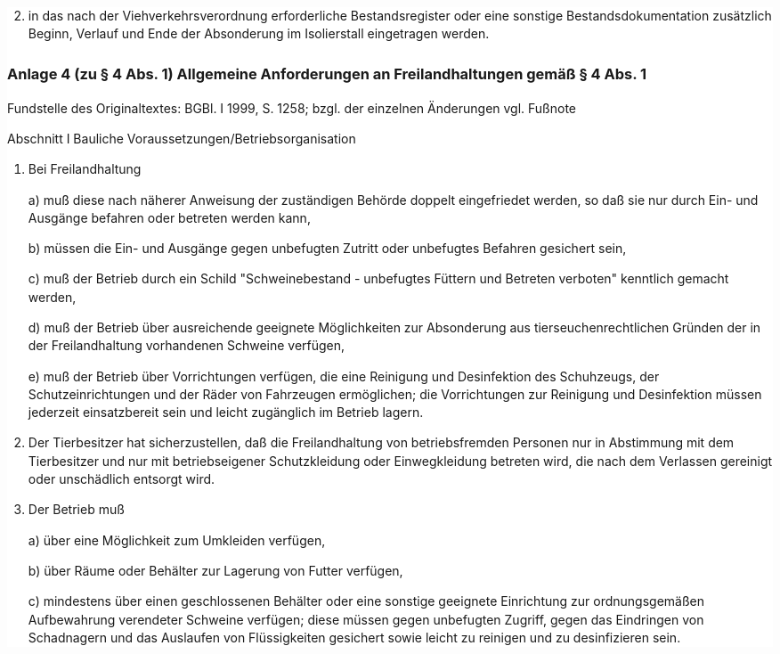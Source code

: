 
2.  in das nach der Viehverkehrsverordnung erforderliche Bestandsregister
    oder eine sonstige Bestandsdokumentation zusätzlich Beginn, Verlauf
    und Ende der Absonderung im Isolierstall eingetragen werden.

### Anlage 4 (zu § 4 Abs. 1) Allgemeine Anforderungen an Freilandhaltungen gemäß § 4 Abs. 1

Fundstelle des Originaltextes: BGBl. I 1999, S. 1258;
bzgl. der einzelnen Änderungen vgl. Fußnote

Abschnitt I
Bauliche Voraussetzungen/Betriebsorganisation

1.  Bei Freilandhaltung

    a)  muß diese nach näherer Anweisung der zuständigen Behörde doppelt
        eingefriedet werden, so daß sie nur durch Ein- und Ausgänge befahren
        oder betreten werden kann,


    b)  müssen die Ein- und Ausgänge gegen unbefugten Zutritt oder unbefugtes
        Befahren gesichert sein,


    c)  muß der Betrieb durch ein Schild "Schweinebestand - unbefugtes Füttern
        und Betreten verboten" kenntlich gemacht werden,


    d)  muß der Betrieb über ausreichende geeignete Möglichkeiten zur
        Absonderung aus tierseuchenrechtlichen Gründen der in der
        Freilandhaltung vorhandenen Schweine verfügen,


    e)  muß der Betrieb über Vorrichtungen verfügen, die eine Reinigung und
        Desinfektion des Schuhzeugs, der Schutzeinrichtungen und der Räder von
        Fahrzeugen ermöglichen; die Vorrichtungen zur Reinigung und
        Desinfektion müssen jederzeit einsatzbereit sein und leicht zugänglich
        im Betrieb lagern.





2.  Der Tierbesitzer hat sicherzustellen, daß die Freilandhaltung von
    betriebsfremden Personen nur in Abstimmung mit dem Tierbesitzer und
    nur mit betriebseigener Schutzkleidung oder Einwegkleidung betreten
    wird, die nach dem Verlassen gereinigt oder unschädlich entsorgt wird.


3.  Der Betrieb muß

    a)  über eine Möglichkeit zum Umkleiden verfügen,


    b)  über Räume oder Behälter zur Lagerung von Futter verfügen,


    c)  mindestens über einen geschlossenen Behälter oder eine sonstige
        geeignete Einrichtung zur ordnungsgemäßen Aufbewahrung verendeter
        Schweine verfügen; diese müssen gegen unbefugten Zugriff, gegen das
        Eindringen von Schadnagern und das Auslaufen von Flüssigkeiten
        gesichert sowie leicht zu reinigen und zu desinfizieren sein.
